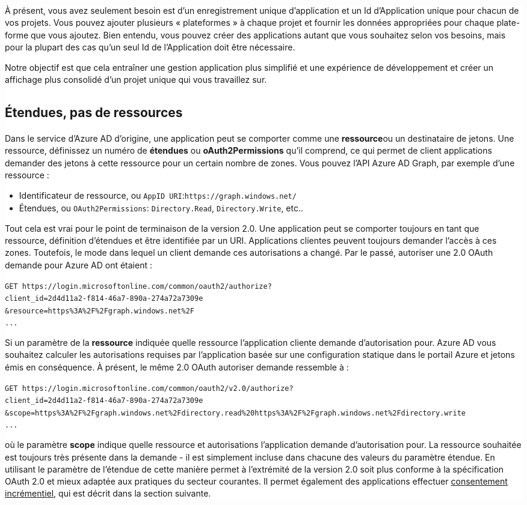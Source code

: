 

À présent, vous avez seulement besoin est d’un enregistrement unique d’application et un Id d’Application unique pour chacun de vos projets.  Vous pouvez ajouter plusieurs « plateformes » à chaque projet et fournir les données appropriées pour chaque plate-forme que vous ajoutez.  Bien entendu, vous pouvez créer des applications autant que vous souhaitez selon vos besoins, mais pour la plupart des cas qu’un seul Id de l’Application doit être nécessaire.



Notre objectif est que cela entraîner une gestion application plus simplifié et une expérience de développement et créer un affichage plus consolidé d’un projet unique qui vous travaillez sur.


## <a name="scopes-not-resources"></a>Étendues, pas de ressources
Dans le service d’Azure AD d’origine, une application peut se comporter comme une **ressource**ou un destinataire de jetons.  Une ressource, définissez un numéro de **étendues** ou **oAuth2Permissions** qu’il comprend, ce qui permet de client applications demander des jetons à cette ressource pour un certain nombre de zones.  Vous pouvez l’API Azure AD Graph, par exemple d’une ressource :

- Identificateur de ressource, ou `AppID URI`:`https://graph.windows.net/`
- Étendues, ou `OAuth2Permissions`: `Directory.Read`, `Directory.Write`, etc..  

Tout cela est vrai pour le point de terminaison de la version 2.0.  Une application peut se comporter toujours en tant que ressource, définition d’étendues et être identifiée par un URI.  Applications clientes peuvent toujours demander l’accès à ces zones.  Toutefois, le mode dans lequel un client demande ces autorisations a changé.  Par le passé, autoriser une 2.0 OAuth demande pour Azure AD ont étaient :

```
GET https://login.microsoftonline.com/common/oauth2/authorize?
client_id=2d4d11a2-f814-46a7-890a-274a72a7309e
&resource=https%3A%2F%2Fgraph.windows.net%2F
...
```

Si un paramètre de la **ressource** indiquée quelle ressource l’application cliente demande d’autorisation pour.  Azure AD vous souhaitez calculer les autorisations requises par l’application basée sur une configuration statique dans le portail Azure et jetons émis en conséquence.  À présent, le même 2.0 OAuth autoriser demande ressemble à :

```
GET https://login.microsoftonline.com/common/oauth2/v2.0/authorize?
client_id=2d4d11a2-f814-46a7-890a-274a72a7309e
&scope=https%3A%2F%2Fgraph.windows.net%2Fdirectory.read%20https%3A%2F%2Fgraph.windows.net%2Fdirectory.write
...
```

où le paramètre **scope** indique quelle ressource et autorisations l’application demande d’autorisation pour. La ressource souhaitée est toujours très présente dans la demande - il est simplement incluse dans chacune des valeurs du paramètre étendue.  En utilisant le paramètre de l’étendue de cette manière permet à l’extrémité de la version 2.0 soit plus conforme à la spécification OAuth 2.0 et mieux adaptée aux pratiques du secteur courantes.  Il permet également des applications effectuer [consentement incrémentiel](#incremental-and-dynamic-consent), qui est décrit dans la section suivante.

